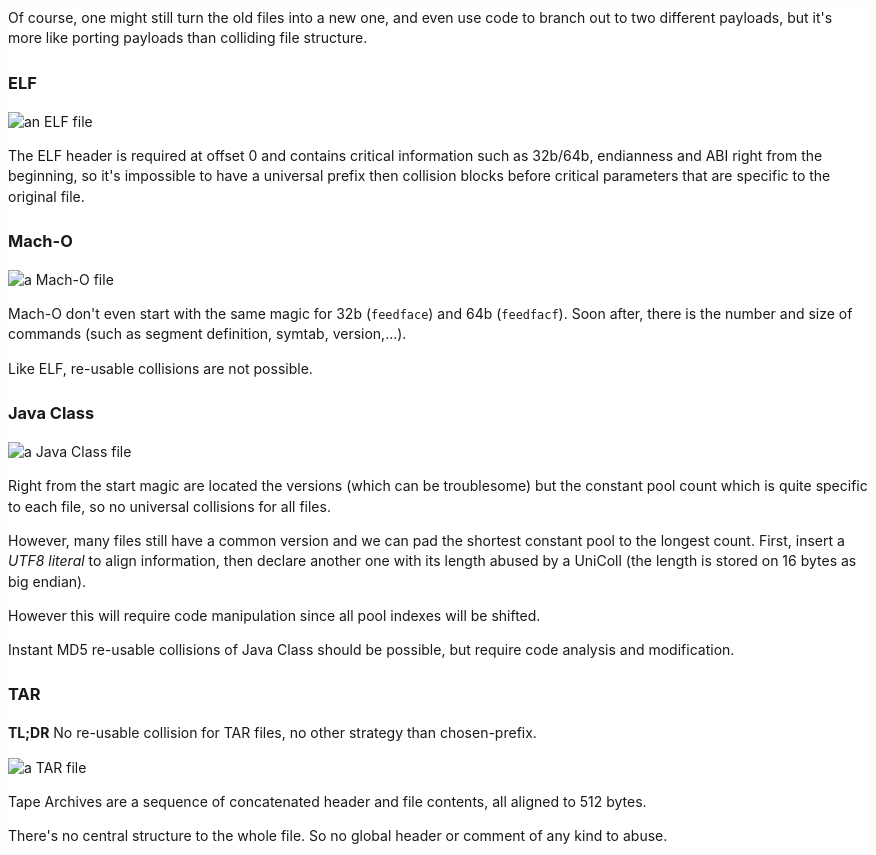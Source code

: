 Of course, one might still turn the old files into a new one,
and even use code to branch out to two different payloads,
but it's more like porting payloads than colliding file structure.


### ELF

<img alt='an ELF file' src=https://raw.githubusercontent.com/corkami/pics/master/binary/ELF.png width=600/>

The ELF header is required at offset 0 and contains critical information such as 32b/64b,
endianness and ABI right from the beginning,
so it's impossible to have a universal prefix then collision blocks
before critical parameters that are specific to the original file.


### Mach-O

<img alt='a Mach-O file' src=https://raw.githubusercontent.com/corkami/pics/master/binary/MachO.png width=600/>

Mach-O don't even start with the same magic for 32b (`feedface`) and 64b (`feedfacf`).
Soon after, there is the number and size of commands (such as segment definition, symtab, version,...).

Like ELF, re-usable collisions are not possible.


### Java Class

<img alt='a Java Class file' src=https://raw.githubusercontent.com/corkami/pics/master/binary/CLASS.png width=600/>

Right from the start magic are located the versions (which can be troublesome)
but the constant pool count which is quite specific to each file,
so no universal collisions for all files.

However, many files still have a common version and we can pad the shortest constant pool to the longest count.
First, insert a *UTF8 literal* to align information,
then declare another one with its length abused by a UniColl (the length is stored on 16 bytes as big endian).

However this will require code manipulation since all pool indexes will be shifted.

Instant MD5 re-usable collisions of Java Class should be possible, but require code analysis and modification.


### TAR

**TL;DR** No re-usable collision for TAR files, no other strategy than chosen-prefix.

<img alt='a TAR file' src=https://raw.githubusercontent.com/corkami/pics/master/binary/TAR.png width=600/>

Tape Archives are a sequence of concatenated header and file contents, all aligned to 512 bytes.

There's no central structure to the whole file. So no global header or comment of any kind to abuse.
